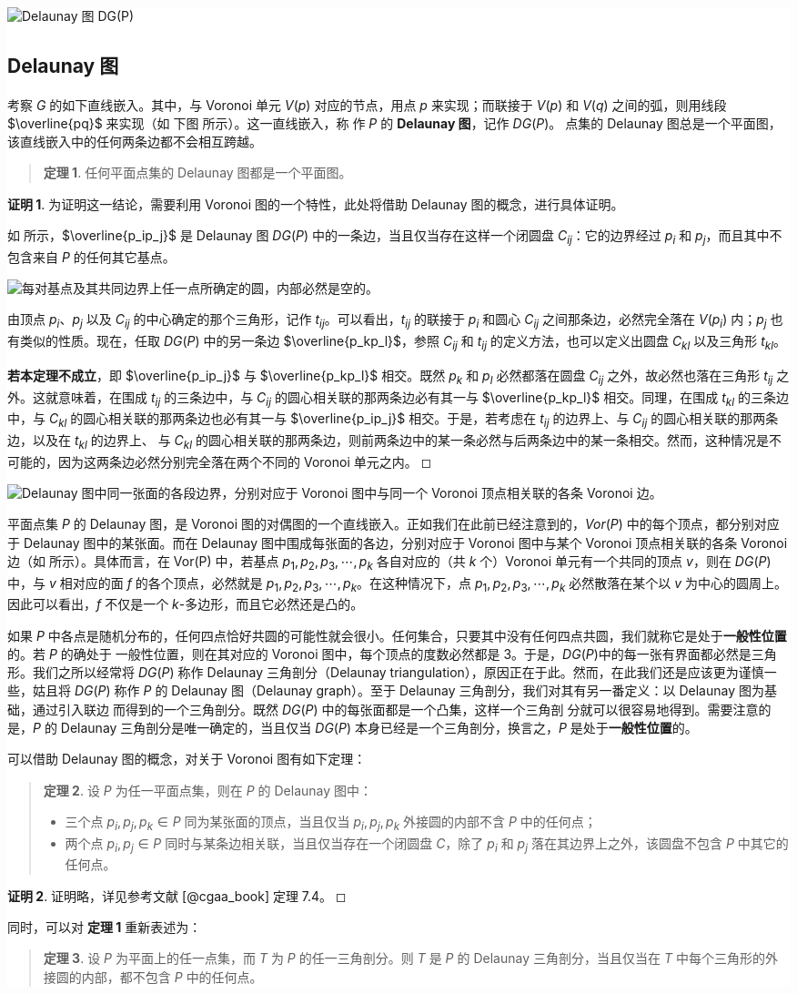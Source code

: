 
![Delaunay 图 $DG(P)$](https://cdn.jsdelivr.net/gh/ZhouKanglei/jidianxia/2021-5-26/1622032749641-Voronoi_dual_graph_straight.png)


## Delaunay 图

考察 $G$ 的如下直线嵌入。其中，与 Voronoi 单元 $V(p)$ 对应的节点，用点 $p$ 来实现；而联接于 $V(p)$ 和 $V(q)$ 之间的弧，则用线段 $\overline{pq}$ 来实现（如 下图 所示）。这一直线嵌入，称 作 $P$ 的 **Delaunay 图**，记作 $DG(P)$。 点集的 Delaunay 图总是一个平面图，该直线嵌入中的任何两条边都不会相互跨越。

> **定理 1**. 任何平面点集的 Delaunay 图都是一个平面图。

**证明 1**. 为证明这一结论，需要利用 Voronoi 图的一个特性，此处将借助 Delaunay 图的概念，进行具体证明。

如 所示，$\overline{p_ip_j}$ 是 Delaunay 图 $DG(P)$ 中的一条边，当且仅当存在这样一个闭圆盘 $C_{ij}$：它的边界经过 $p_i$ 和 $p_j$，而且其中不包含来自 $P$ 的任何其它基点。

![每对基点及其共同边界上任一点所确定的圆，内部必然是空的。](https://cdn.jsdelivr.net/gh/ZhouKanglei/jidianxia/2021-5-26/1622032915522-theorem_a.png)


由顶点 $p_i$、$p_j$ 以及 $C_{ij}$ 的中心确定的那个三角形，记作 $t_{ij}$。可以看出，$t_{ij}$ 的联接于 $p_i$ 和圆心 $C_{ij}$ 之间那条边，必然完全落在 $V(p_i)$ 内；$p_j$ 也有类似的性质。现在，任取 $DG(P)$ 中的另一条边 $\overline{p_kp_l}$，参照 $C_{ij}$ 和 $t_{ij}$ 的定义方法，也可以定义出圆盘 $C_{kl}$ 以及三角形 $t_{kl}$。

**若本定理不成立**，即 $\overline{p_ip_j}$ 与 $\overline{p_kp_l}$ 相交。既然 $p_k$ 和 $p_l$ 必然都落在圆盘 $C_{ij}$ 之外，故必然也落在三角形 $t_{ij}$ 之外。这就意味着，在围成 $t_{ij}$ 的三条边中，与 $C_{ij}$ 的圆心相关联的那两条边必有其一与 $\overline{p_kp_l}$ 相交。同理，在围成 $t_{kl}$ 的三条边中，与 $C_{kl}$ 的圆心相关联的那两条边也必有其一与 $\overline{p_ip_j}$ 相交。于是，若考虑在 $t_{ij}$ 的边界上、与 $C_{ij}$ 的圆心相关联的那两条边，以及在 $t_{kl}$ 的边界上、 与 $C_{kl}$ 的圆心相关联的那两条边，则前两条边中的某一条必然与后两条边中的某一条相交。然而，这种情况是不可能的，因为这两条边必然分别完全落在两个不同的 Voronoi 单元之内。 ◻

![Delaunay 图中同一张面的各段边界，分别对应于 Voronoi 图中与同一个 Voronoi 顶点相关联的各条 Voronoi 边。](https://cdn.jsdelivr.net/gh/ZhouKanglei/jidianxia/2021-5-26/1622032990929-theorem_b.png)

平面点集 $P$ 的 Delaunay 图，是 Voronoi 图的对偶图的一个直线嵌入。正如我们在此前已经注意到的，$Vor(P)$ 中的每个顶点，都分别对应于 Delaunay 图中的某张面。而在 Delaunay 图中围成每张面的各边，分别对应于 Voronoi 图中与某个 Voronoi 顶点相关联的各条 Voronoi 边（如 所示）。具体而言，在 Vor(P) 中，若基点 $p_1, p_2, p_3, \cdots, p_k$ 各自对应的（共 $k$ 个）Voronoi 单元有一个共同的顶点 $v$，则在 $DG(P)$ 中，与 $v$ 相对应的面 $f$ 的各个顶点，必然就是 $p_1, p_2, p_3, \cdots, p_k$。在这种情况下，点 $p_1, p_2, p_3, \cdots, p_k$ 必然散落在某个以 $v$ 为中心的圆周上。因此可以看出，$f$ 不仅是一个 $k$-多边形，而且它必然还是凸的。

如果 $P$ 中各点是随机分布的，任何四点恰好共圆的可能性就会很小。任何集合，只要其中没有任何四点共圆，我们就称它是处于**一般性位置**的。若 $P$ 的确处于 一般性位置，则在其对应的 Voronoi 图中，每个顶点的度数必然都是 3。于是，$DG(P)$中的每一张有界面都必然是三角形。我们之所以经常将 $DG(P)$ 称作 Delaunay 三角剖分（Delaunay triangulation），原因正在于此。然而，在此我们还是应该更为谨慎一些，姑且将 $DG(P)$ 称作 $P$ 的 Delaunay 图（Delaunay graph）。至于 Delaunay 三角剖分，我们对其有另一番定义：以 Delaunay 图为基础，通过引入联边 而得到的一个三角剖分。既然 $DG(P)$ 中的每张面都是一个凸集，这样一个三角剖 分就可以很容易地得到。需要注意的是，$P$ 的 Delaunay 三角剖分是唯一确定的，当且仅当 $DG(P)$ 本身已经是一个三角剖分，换言之，$P$ 是处于**一般性位置**的。

可以借助 Delaunay 图的概念，对关于 Voronoi 图有如下定理：


> **定理 2**. 设 $P$ 为任一平面点集，则在 $P$ 的 Delaunay 图中：
> - 三个点 $p_i, p_j, p_k \in P$ 同为某张面的顶点，当且仅当 $p_i, p_j, p_k$ 外接圆的内部不含 $P$ 中的任何点；
> -  两个点 $p_i, p_j \in P$ 同时与某条边相关联，当且仅当存在一个闭圆盘 $C$，除了 $p_i$ 和 $p_j$ 落在其边界上之外，该圆盘不包含 $P$ 中其它的任何点。

**证明 2**. 证明略，详见参考文献 [@cgaa_book] 定理 7.4。 ◻


同时，可以对 **定理 1** 重新表述为：


> **定理 3**. 设 $P$ 为平面上的任一点集，而 $T$ 为 $P$ 的任一三角剖分。则 $T$ 是 $P$ 的 Delaunay 三角剖分，当且仅当在 $T$ 中每个三角形的外接圆的内部，都不包含 $P$ 中的任何点。
